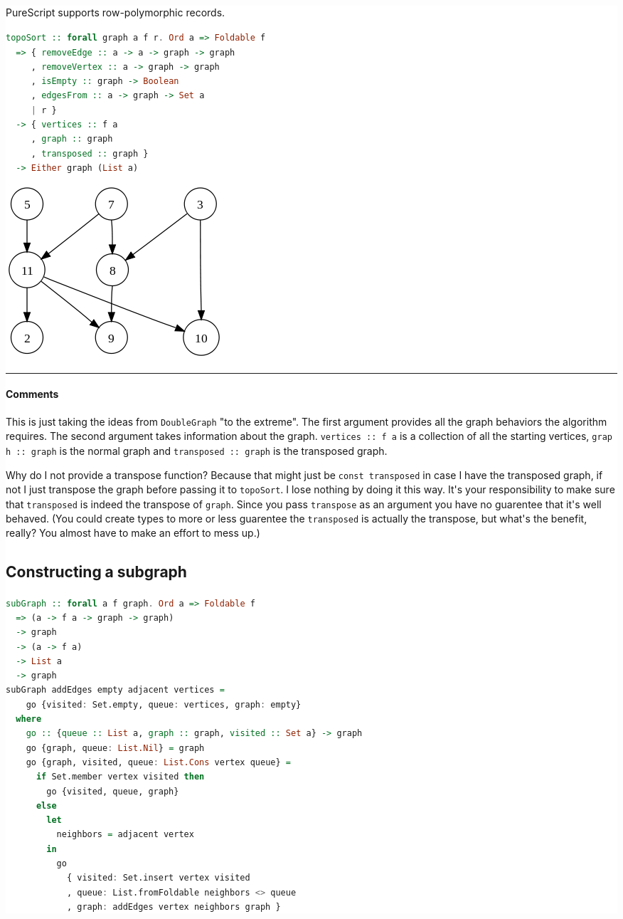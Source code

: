 PureScript supports row-polymorphic records.

```haskell
topoSort :: forall graph a f r. Ord a => Foldable f
  => { removeEdge :: a -> a -> graph -> graph
     , removeVertex :: a -> graph -> graph
     , isEmpty :: graph -> Boolean
     , edgesFrom :: a -> graph -> Set a
     | r }
  -> { vertices :: f a
     , graph :: graph
     , transposed :: graph }
  -> Either graph (List a)
```

![topo-sort]

---

#### Comments

This is just taking the ideas from `DoubleGraph` "to the extreme". The first argument provides all the graph behaviors the algorithm requires. The second argument takes information about the graph. `vertices :: f a` is a collection of all the starting vertices, `graph :: graph` is the normal graph and `transposed :: graph` is the transposed graph.

Why do I not provide a transpose function? Because that might just be `const transposed` in case I have the transposed graph, if not I just transpose the graph before passing it to `topoSort`. I lose nothing by doing it this way. It's your responsibility to make sure that `transposed` is indeed the transpose of `graph`. Since you pass `transpose` as an argument you have no guarentee that it's well behaved. (You could create types to more or less guarentee the `transposed` is actually the transpose, but what's the benefit, really? You almost have to make an effort to mess up.)

## Constructing a subgraph

```haskell
subGraph :: forall a f graph. Ord a => Foldable f
  => (a -> f a -> graph -> graph)
  -> graph
  -> (a -> f a)
  -> List a
  -> graph
subGraph addEdges empty adjacent vertices =
    go {visited: Set.empty, queue: vertices, graph: empty}
  where
    go :: {queue :: List a, graph :: graph, visited :: Set a} -> graph
    go {graph, queue: List.Nil} = graph
    go {graph, visited, queue: List.Cons vertex queue} =
      if Set.member vertex visited then
        go {visited, queue, graph}
      else
        let
          neighbors = adjacent vertex
        in
          go
            { visited: Set.insert vertex visited
            , queue: List.fromFoldable neighbors <> queue
            , graph: addEdges vertex neighbors graph }
```


[jgrapht]: https://jgrapht.org/javadoc/org/jgrapht/Graph.html
[topo-sort]: 305px-Directed_acyclic_graph_2.svg.png
